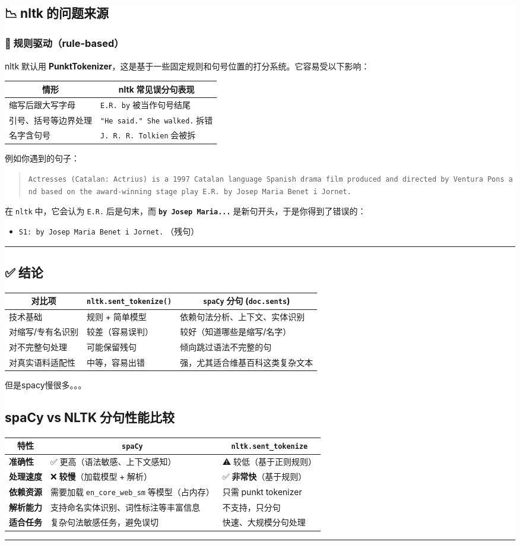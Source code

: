 ## 📉 nltk 的问题来源

### 🔻 规则驱动（rule-based）

nltk 默认用 **PunktTokenizer**，这是基于一些固定规则和句号位置的打分系统。它容易受以下影响：

|情形|nltk 常见误分句表现|
|---|---|
|缩写后跟大写字母|`E.R. by` 被当作句号结尾|
|引号、括号等边界处理|`"He said." She walked.` 拆错|
|名字含句号|`J. R. R. Tolkien` 会被拆|

例如你遇到的句子：

> `Actresses (Catalan: Actrius) is a 1997 Catalan language Spanish drama film produced and directed by Ventura Pons and based on the award-winning stage play E.R. by Josep Maria Benet i Jornet.`

在 `nltk` 中，它会认为 `E.R.` 后是句末，而 **`by Josep Maria...`** 是新句开头，于是你得到了错误的：

- `S1: by Josep Maria Benet i Jornet.` （残句）
    

---

## ✅ 结论

|对比项|`nltk.sent_tokenize()`|`spaCy` 分句 (`doc.sents`)|
|---|---|---|
|技术基础|规则 + 简单模型|依赖句法分析、上下文、实体识别|
|对缩写/专有名识别|较差（容易误判）|较好（知道哪些是缩写/名字）|
|对不完整句处理|可能保留残句|倾向跳过语法不完整的句|
|对真实语料适配性|中等，容易出错|强，尤其适合维基百科这类复杂文本|


但是spacy慢很多。。。

## spaCy vs NLTK 分句性能比较

|特性|`spaCy`|`nltk.sent_tokenize`|
|---|---|---|
|**准确性**|✅ 更高（语法敏感、上下文感知）|⚠️ 较低（基于正则规则）|
|**处理速度**|❌ **较慢**（加载模型 + 解析）|✅ **非常快**（基于规则）|
|**依赖资源**|需要加载 `en_core_web_sm` 等模型（占内存）|只需 punkt tokenizer|
|**解析能力**|支持命名实体识别、词性标注等丰富信息|不支持，只分句|
|**适合任务**|复杂句法敏感任务，避免误切|快速、大规模分句处理|

---